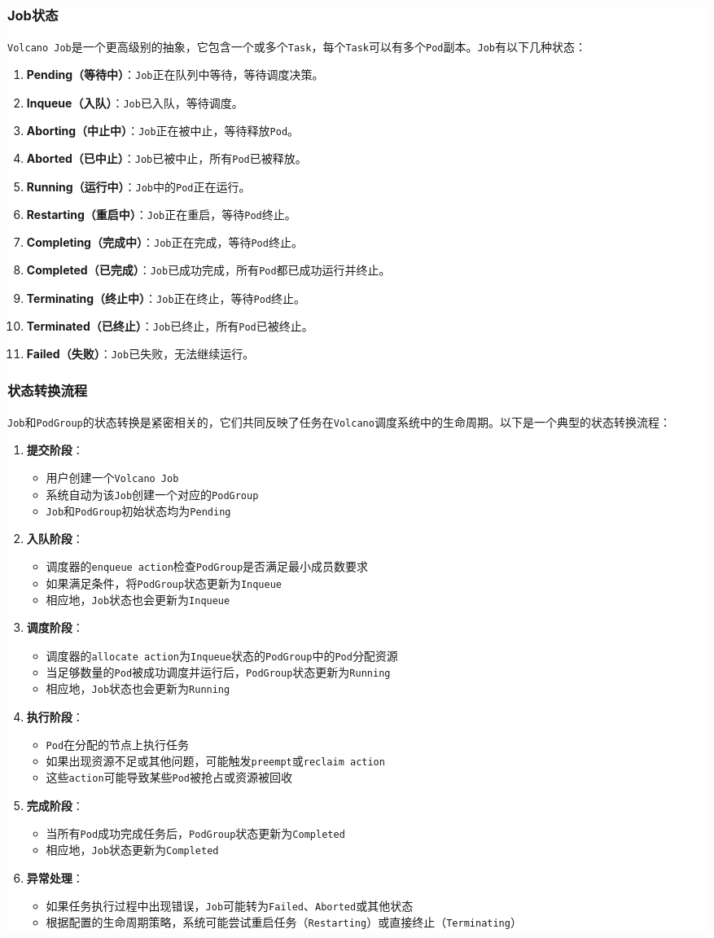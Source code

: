 ### Job状态

`Volcano Job`是一个更高级别的抽象，它包含一个或多个`Task`，每个`Task`可以有多个`Pod`副本。`Job`有以下几种状态：

1. **Pending（等待中）**：`Job`正在队列中等待，等待调度决策。

2. **Inqueue（入队）**：`Job`已入队，等待调度。

3. **Aborting（中止中）**：`Job`正在被中止，等待释放`Pod`。

3. **Aborted（已中止）**：`Job`已被中止，所有`Pod`已被释放。

4. **Running（运行中）**：`Job`中的`Pod`正在运行。

5. **Restarting（重启中）**：`Job`正在重启，等待`Pod`终止。

6. **Completing（完成中）**：`Job`正在完成，等待`Pod`终止。

7. **Completed（已完成）**：`Job`已成功完成，所有`Pod`都已成功运行并终止。

8. **Terminating（终止中）**：`Job`正在终止，等待`Pod`终止。

9. **Terminated（已终止）**：`Job`已终止，所有`Pod`已被终止。

10. **Failed（失败）**：`Job`已失败，无法继续运行。



### 状态转换流程

`Job`和`PodGroup`的状态转换是紧密相关的，它们共同反映了任务在`Volcano`调度系统中的生命周期。以下是一个典型的状态转换流程：

1. **提交阶段**：
   - 用户创建一个`Volcano Job`
   - 系统自动为该`Job`创建一个对应的`PodGroup`
   - `Job`和`PodGroup`初始状态均为`Pending`

2. **入队阶段**：
   - 调度器的`enqueue action`检查`PodGroup`是否满足最小成员数要求
   - 如果满足条件，将`PodGroup`状态更新为`Inqueue`
   - 相应地，`Job`状态也会更新为`Inqueue`

3. **调度阶段**：
   - 调度器的`allocate action`为`Inqueue`状态的`PodGroup`中的`Pod`分配资源
   - 当足够数量的`Pod`被成功调度并运行后，`PodGroup`状态更新为`Running`
   - 相应地，`Job`状态也会更新为`Running`

4. **执行阶段**：
   - `Pod`在分配的节点上执行任务
   - 如果出现资源不足或其他问题，可能触发`preempt`或`reclaim action`
   - 这些`action`可能导致某些`Pod`被抢占或资源被回收

5. **完成阶段**：
   - 当所有`Pod`成功完成任务后，`PodGroup`状态更新为`Completed`
   - 相应地，`Job`状态更新为`Completed`

6. **异常处理**：
   - 如果任务执行过程中出现错误，`Job`可能转为`Failed`、`Aborted`或其他状态
   - 根据配置的生命周期策略，系统可能尝试重启任务（`Restarting`）或直接终止（`Terminating`）
